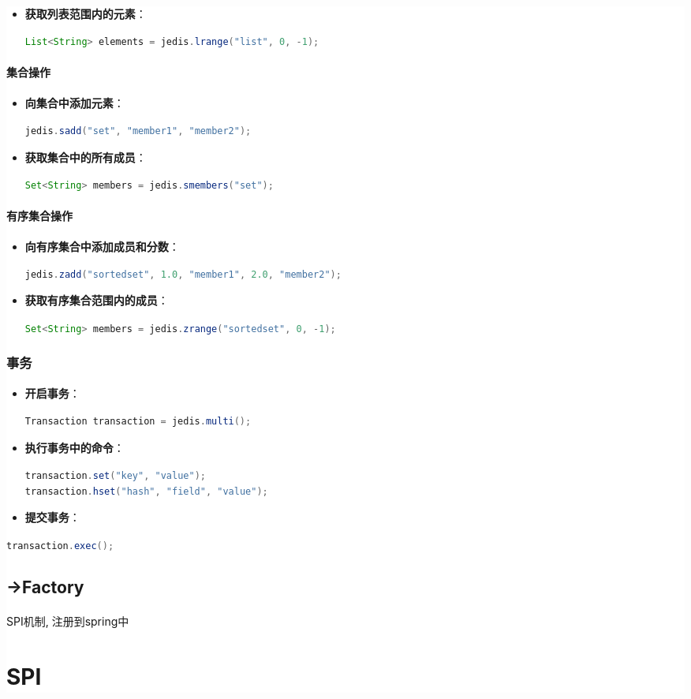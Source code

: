 - **获取列表范围内的元素**：

  ```java
  List<String> elements = jedis.lrange("list", 0, -1);
  ```

#### 集合操作

- **向集合中添加元素**：

  ```java
  jedis.sadd("set", "member1", "member2");
  ```

- **获取集合中的所有成员**：

  ```java
  Set<String> members = jedis.smembers("set");
  ```

#### 有序集合操作

- **向有序集合中添加成员和分数**：

  ```java
  jedis.zadd("sortedset", 1.0, "member1", 2.0, "member2");
  ```

- **获取有序集合范围内的成员**：

  ```java
  Set<String> members = jedis.zrange("sortedset", 0, -1);
  ```

### 事务

- **开启事务**：

  ```java
  Transaction transaction = jedis.multi();
  ```

- **执行事务中的命令**：

  ```java
  transaction.set("key", "value");
  transaction.hset("hash", "field", "value");
  ```

- **提交事务**：

```Java
transaction.exec();
```

## ->Factory

SPI机制, 注册到spring中

# SPI
